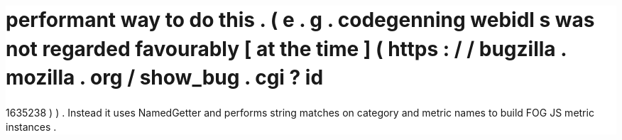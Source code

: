 performant
way
to
do
this
.
(
e
.
g
.
codegenning
webidl
s
was
not
regarded
favourably
[
at
the
time
]
(
https
:
/
/
bugzilla
.
mozilla
.
org
/
show_bug
.
cgi
?
id
=
1635238
)
)
.
Instead
it
uses
NamedGetter
and
performs
string
matches
on
category
and
metric
names
to
build
FOG
JS
metric
instances
.